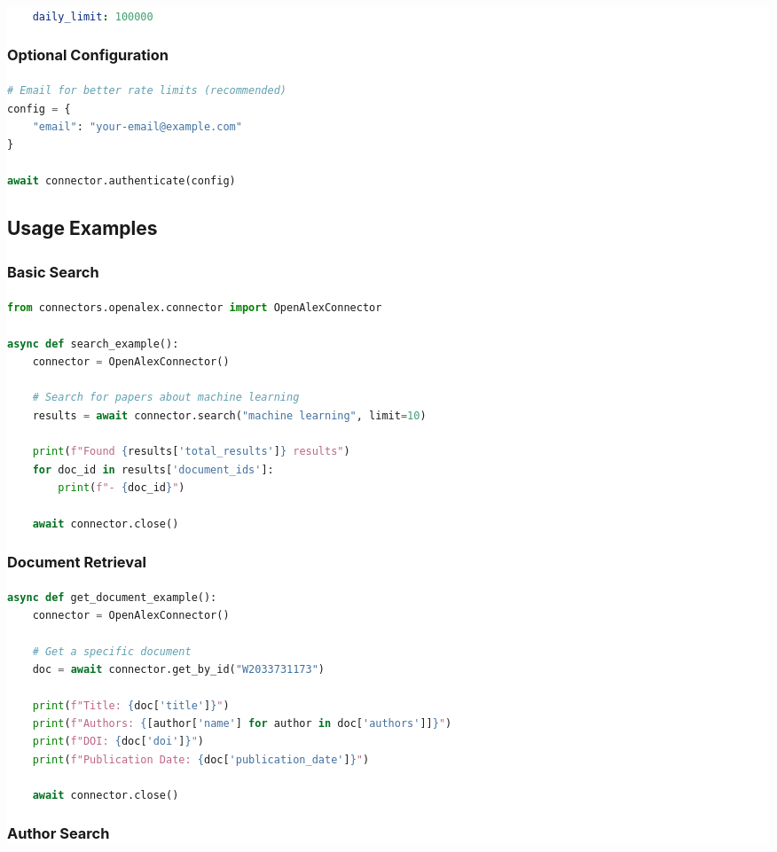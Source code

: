 ```yaml
    daily_limit: 100000
```

### Optional Configuration

```python
# Email for better rate limits (recommended)
config = {
    "email": "your-email@example.com"
}

await connector.authenticate(config)
```

## Usage Examples

### Basic Search

```python
from connectors.openalex.connector import OpenAlexConnector

async def search_example():
    connector = OpenAlexConnector()
    
    # Search for papers about machine learning
    results = await connector.search("machine learning", limit=10)
    
    print(f"Found {results['total_results']} results")
    for doc_id in results['document_ids']:
        print(f"- {doc_id}")
    
    await connector.close()
```

### Document Retrieval

```python
async def get_document_example():
    connector = OpenAlexConnector()
    
    # Get a specific document
    doc = await connector.get_by_id("W2033731173")
    
    print(f"Title: {doc['title']}")
    print(f"Authors: {[author['name'] for author in doc['authors']]}")
    print(f"DOI: {doc['doi']}")
    print(f"Publication Date: {doc['publication_date']}")
    
    await connector.close()
```

### Author Search
